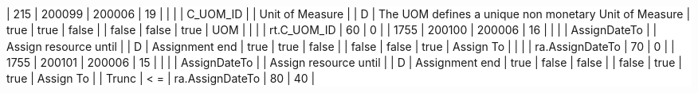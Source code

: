 |         215         |   200099    |   200006    |     19     |                     |                    |                       |      C\_UOM\_ID       |               |                                      Unit of Measure                                      |                                                                |        D         |                                                                                                                                                                                                                                                                                                                                      The UOM defines a unique non monetary Unit of Measure                                                                                                                                                                                                                                                                                                                                      |           true            |   true   |     false     |              |    false    |         false         |      true       |            UOM             |             |                 |                        |                                                                                                                                                                rt.C\_UOM\_ID                                                                                                                                                                |    60     |               0                |
|        1755         |   200100    |   200006    |     16     |                     |                    |                       |     AssignDateTo      |               |                                   Assign resource until                                   |                                                                |        D         |                                                                                                                                                                                                                                                                                                                                                         Assignment end                                                                                                                                                                                                                                                                                                                                                          |           true            |   true   |     false     |              |    false    |         false         |      true       |         Assign To          |             |                 |                        |                                                                                                                                                               ra.AssignDateTo                                                                                                                                                               |    70     |               0                |
|        1755         |   200101    |   200006    |     15     |                     |                    |                       |     AssignDateTo      |               |                                   Assign resource until                                   |                                                                |        D         |                                                                                                                                                                                                                                                                                                                                                         Assignment end                                                                                                                                                                                                                                                                                                                                                          |           true            |  false   |     false     |              |    false    |         true          |      true       |         Assign To          |             |      Trunc      |          \< =          |                                                                                                                                                               ra.AssignDateTo                                                                                                                                                               |    80     |               40               |
